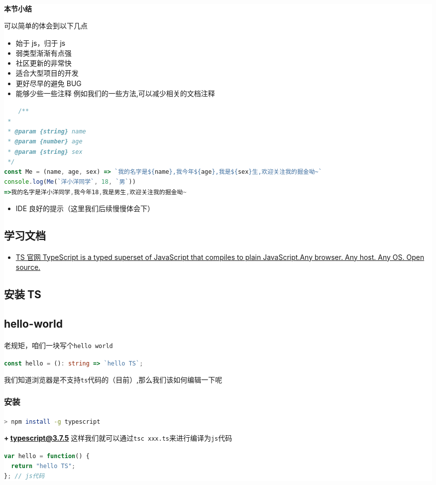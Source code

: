 **本节小结**

可以简单的体会到以下几点

- 始于 js，归于 js
- 弱类型渐渐有点强
- 社区更新的非常快
- 适合大型项目的开发
- 更好尽早的避免 BUG
- 能够少些一些注释
  例如我们的一些方法,可以减少相关的文档注释

```js
    /**
 *
 * @param {string} name
 * @param {number} age
 * @param {string} sex
 */
const Me = (name, age, sex) => `我的名字是${name},我今年${age},我是${sex}生,欢迎关注我的掘金呦~`
console.log(Me(`洋小洋同学`, 18, `男`))
=>我的名字是洋小洋同学,我今年18,我是男生,欢迎关注我的掘金呦~

```

- IDE 良好的提示（这里我们后续慢慢体会下）

## 学习文档

- [TS 官网 TypeScript is a typed superset of JavaScript that compiles to plain JavaScript.Any browser. Any host. Any OS. Open source.](https://www.typescriptlang.org/)

## 安装 TS

## hello-world

老规矩，咱们一块写个`hello world`

```ts
const hello = (): string => `hello TS`;
```

我们知道浏览器是不支持`ts`代码的（目前）,那么我们该如何编辑一下呢

### 安装

```sh
> npm install -g typescript
```

**+ typescript@3.7.5**
这样我们就可以通过`tsc xxx.ts`来进行编译为`js`代码

```js
var hello = function() {
  return "hello TS";
}; // js代码
```

